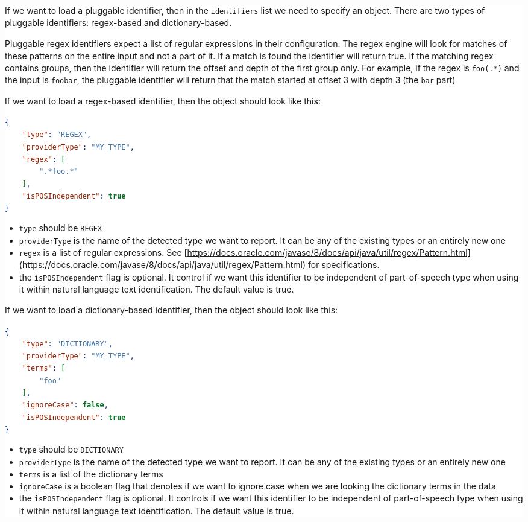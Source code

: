 If we want to load a pluggable identifier, then in the `identifiers` list we need to specify an object. There are two types of pluggable identifiers: regex-based and dictionary-based. 

Pluggable regex identifiers expect a list of regular expressions in their configuration. The regex engine will look for matches of these patterns on the entire input and not a part of it. If a match is found the identifier will return true. If the matching regex contains groups, then the identifier will return the offset and depth of the first group only. For example, if the regex is `foo(.*)` and the input is `foobar`, the pluggable identifier will return that the match started at offset 3 with depth 3 (the `bar` part)

If we want to load a regex-based identifier, then the object should look like this:

```json
{
	"type": "REGEX",
	"providerType": "MY_TYPE",
	"regex": [
		".*foo.*"
	],
	"isPOSIndependent": true
}
```

* `type` should be `REGEX`
* `providerType` is the name of the detected type we want to report. It can be any of the existing types or an entirely new one
* `regex` is a list of regular expressions. See [https://docs.oracle.com/javase/8/docs/api/java/util/regex/Pattern.html](https://docs.oracle.com/javase/8/docs/api/java/util/regex/Pattern.html) for specifications.
* the `isPOSIndependent` flag is optional. It control if we want this identifier to be independent of part-of-speech type when using it within natural language text identification. The default value is true.

If we want to load a dictionary-based identifier, then the object should look like this:

```json
{
	"type": "DICTIONARY",
	"providerType": "MY_TYPE",
	"terms": [
		"foo"
	],
	"ignoreCase": false,
	"isPOSIndependent": true
}
```

* `type` should be `DICTIONARY`
* `providerType` is the name of the detected type we want to report. It can be any of the existing types or an entirely new one
* `terms` is a list of the dictionary terms
* `ignoreCase` is a boolean flag that denotes if we want to ignore case when we are looking the dictionary terms in the data
* the `isPOSIndependent` flag is optional. It controls if we want this identifier to be independent of part-of-speech type when using it within natural language text identification. The default value is true.
